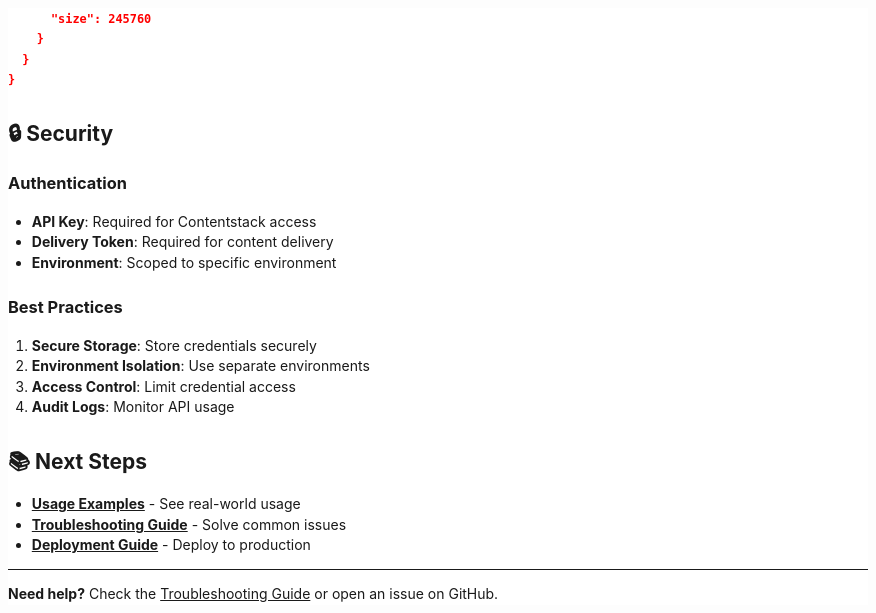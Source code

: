 ```json
      "size": 245760
    }
  }
}
```

## 🔒 Security

### Authentication

- **API Key**: Required for Contentstack access
- **Delivery Token**: Required for content delivery
- **Environment**: Scoped to specific environment

### Best Practices

1. **Secure Storage**: Store credentials securely
2. **Environment Isolation**: Use separate environments
3. **Access Control**: Limit credential access
4. **Audit Logs**: Monitor API usage

## 📚 Next Steps

- **[Usage Examples](EXAMPLES.md)** - See real-world usage
- **[Troubleshooting Guide](TROUBLESHOOTING.md)** - Solve common issues
- **[Deployment Guide](DEPLOYMENT.md)** - Deploy to production

---

**Need help?** Check the [Troubleshooting Guide](TROUBLESHOOTING.md) or open an issue on GitHub. 
